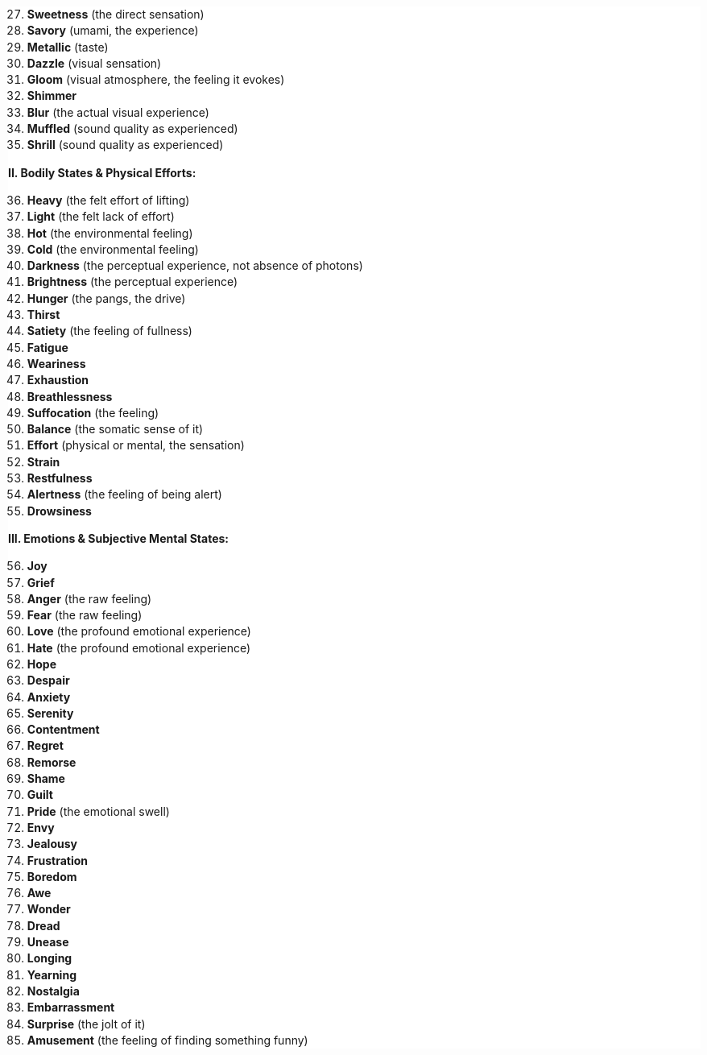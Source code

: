 27. **Sweetness** (the direct sensation)
28. **Savory** (umami, the experience)
29. **Metallic** (taste)
30. **Dazzle** (visual sensation)
31. **Gloom** (visual atmosphere, the feeling it evokes)
32. **Shimmer**
33. **Blur** (the actual visual experience)
34. **Muffled** (sound quality as experienced)
35. **Shrill** (sound quality as experienced)

**II. Bodily States & Physical Efforts:**

36. **Heavy** (the felt effort of lifting)
37. **Light** (the felt lack of effort)
38. **Hot** (the environmental feeling)
39. **Cold** (the environmental feeling)
40. **Darkness** (the perceptual experience, not absence of photons)
41. **Brightness** (the perceptual experience)
42. **Hunger** (the pangs, the drive)
43. **Thirst**
44. **Satiety** (the feeling of fullness)
45. **Fatigue**
46. **Weariness**
47. **Exhaustion**
48. **Breathlessness**
49. **Suffocation** (the feeling)
50. **Balance** (the somatic sense of it)
51. **Effort** (physical or mental, the sensation)
52. **Strain**
53. **Restfulness**
54. **Alertness** (the feeling of being alert)
55. **Drowsiness**

**III. Emotions & Subjective Mental States:**

56. **Joy**
57. **Grief**
58. **Anger** (the raw feeling)
59. **Fear** (the raw feeling)
60. **Love** (the profound emotional experience)
61. **Hate** (the profound emotional experience)
62. **Hope**
63. **Despair**
64. **Anxiety**
65. **Serenity**
66. **Contentment**
67. **Regret**
68. **Remorse**
69. **Shame**
70. **Guilt**
71. **Pride** (the emotional swell)
72. **Envy**
73. **Jealousy**
74. **Frustration**
75. **Boredom**
76. **Awe**
77. **Wonder**
78. **Dread**
79. **Unease**
80. **Longing**
81. **Yearning**
82. **Nostalgia**
83. **Embarrassment**
84. **Surprise** (the jolt of it)
85. **Amusement** (the feeling of finding something funny)
